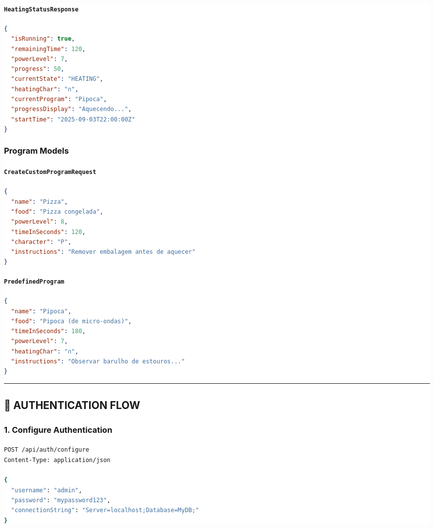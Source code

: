 #### `HeatingStatusResponse`

```json
{
  "isRunning": true,
  "remainingTime": 120,
  "powerLevel": 7,
  "progress": 50,
  "currentState": "HEATING",
  "heatingChar": "∩",
  "currentProgram": "Pipoca",
  "progressDisplay": "Aquecendo...",
  "startTime": "2025-09-03T22:00:00Z"
}
```

### **Program Models**

#### `CreateCustomProgramRequest`

```json
{
  "name": "Pizza",
  "food": "Pizza congelada",
  "powerLevel": 8,
  "timeInSeconds": 120,
  "character": "P",
  "instructions": "Remover embalagem antes de aquecer"
}
```

#### `PredefinedProgram`

```json
{
  "name": "Pipoca",
  "food": "Pipoca (de micro-ondas)",
  "timeInSeconds": 180,
  "powerLevel": 7,
  "heatingChar": "∩",
  "instructions": "Observar barulho de estouros..."
}
```

---

## 🔑 **AUTHENTICATION FLOW**

### **1. Configure Authentication**

```bash
POST /api/auth/configure
Content-Type: application/json

{
  "username": "admin",
  "password": "mypassword123",
  "connectionString": "Server=localhost;Database=MyDB;"
}
```
